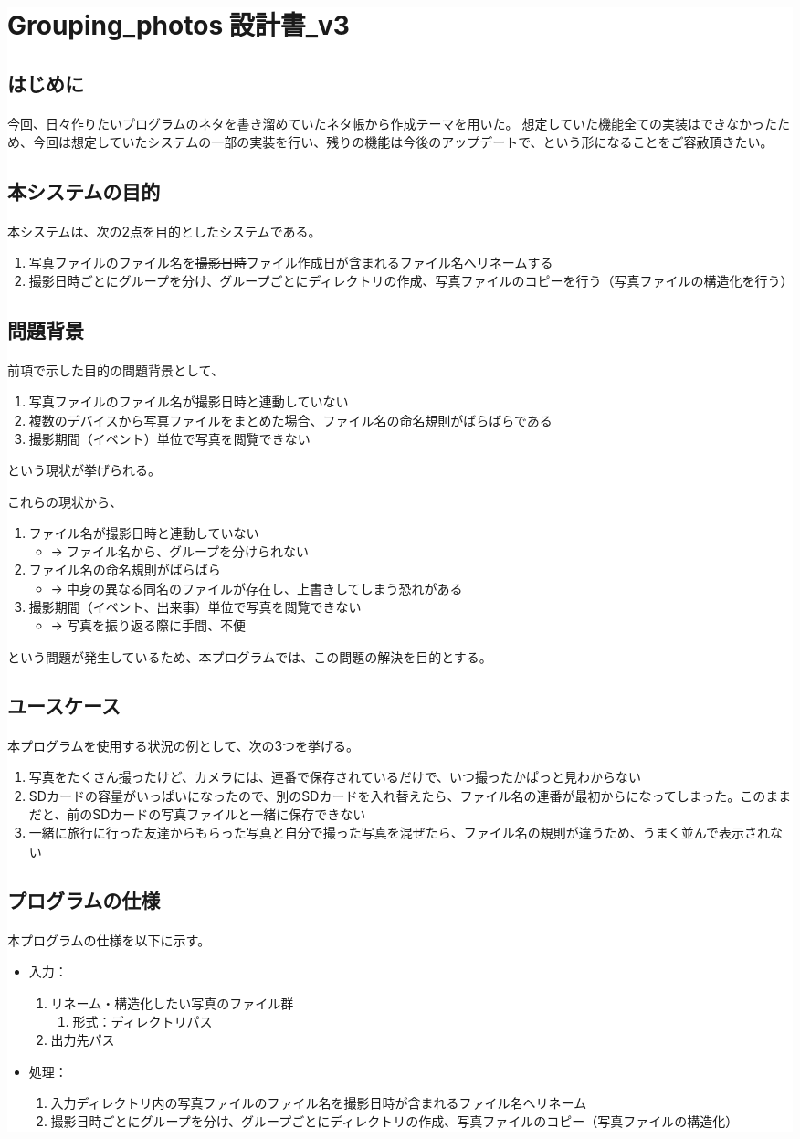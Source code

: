 # Grouping_photos 設計書_v3

## はじめに

今回、日々作りたいプログラムのネタを書き溜めていたネタ帳から作成テーマを用いた。
想定していた機能全ての実装はできなかったため、今回は想定していたシステムの一部の実装を行い、残りの機能は今後のアップデートで、という形になることをご容赦頂きたい。

## 本システムの目的

本システムは、次の2点を目的としたシステムである。

1. 写真ファイルのファイル名を~~撮影日時~~ファイル作成日が含まれるファイル名へリネームする
2. 撮影日時ごとにグループを分け、グループごとにディレクトリの作成、写真ファイルのコピーを行う（写真ファイルの構造化を行う）

## 問題背景

前項で示した目的の問題背景として、

1. 写真ファイルのファイル名が撮影日時と連動していない
2. 複数のデバイスから写真ファイルをまとめた場合、ファイル名の命名規則がばらばらである
3. 撮影期間（イベント）単位で写真を閲覧できない

という現状が挙げられる。

これらの現状から、

1. ファイル名が撮影日時と連動していない
   - → ファイル名から、グループを分けられない
2. ファイル名の命名規則がばらばら
   - → 中身の異なる同名のファイルが存在し、上書きしてしまう恐れがある
3. 撮影期間（イベント、出来事）単位で写真を閲覧できない
   - → 写真を振り返る際に手間、不便

という問題が発生しているため、本プログラムでは、この問題の解決を目的とする。

## ユースケース

本プログラムを使用する状況の例として、次の3つを挙げる。

1. 写真をたくさん撮ったけど、カメラには、連番で保存されているだけで、いつ撮ったかぱっと見わからない
2. SDカードの容量がいっぱいになったので、別のSDカードを入れ替えたら、ファイル名の連番が最初からになってしまった。このままだと、前のSDカードの写真ファイルと一緒に保存できない
3. 一緒に旅行に行った友達からもらった写真と自分で撮った写真を混ぜたら、ファイル名の規則が違うため、うまく並んで表示されない

## プログラムの仕様

本プログラムの仕様を以下に示す。

- 入力：
  1. リネーム・構造化したい写真のファイル群
     1. 形式：ディレクトリパス
  2. 出力先パス

- 処理：
  1. 入力ディレクトリ内の写真ファイルのファイル名を撮影日時が含まれるファイル名へリネーム
  2. 撮影日時ごとにグループを分け、グループごとにディレクトリの作成、写真ファイルのコピー（写真ファイルの構造化）
